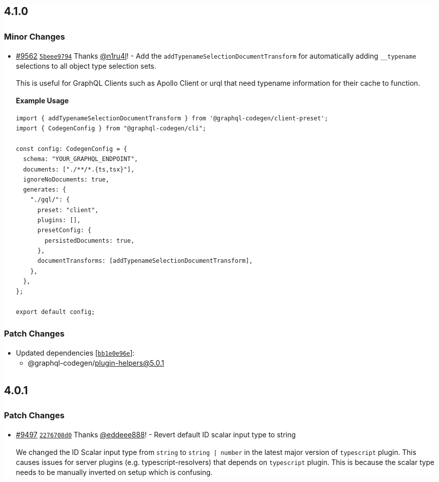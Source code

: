 ## 4.1.0

### Minor Changes

- [#9562](https://github.com/dotansimha/graphql-code-generator/pull/9562) [`5beee9794`](https://github.com/dotansimha/graphql-code-generator/commit/5beee9794de208fed17e516a259535f56d626c9d) Thanks [@n1ru4l](https://github.com/n1ru4l)! - Add the `addTypenameSelectionDocumentTransform` for automatically adding `__typename` selections to all object type selection sets.

  This is useful for GraphQL Clients such as Apollo Client or urql that need typename information for their cache to function.

  **Example Usage**

  ```
  import { addTypenameSelectionDocumentTransform } from '@graphql-codegen/client-preset';
  import { CodegenConfig } from "@graphql-codegen/cli";

  const config: CodegenConfig = {
    schema: "YOUR_GRAPHQL_ENDPOINT",
    documents: ["./**/*.{ts,tsx}"],
    ignoreNoDocuments: true,
    generates: {
      "./gql/": {
        preset: "client",
        plugins: [],
        presetConfig: {
          persistedDocuments: true,
        },
        documentTransforms: [addTypenameSelectionDocumentTransform],
      },
    },
  };

  export default config;
  ```

### Patch Changes

- Updated dependencies [[`bb1e0e96e`](https://github.com/dotansimha/graphql-code-generator/commit/bb1e0e96ed9d519684630cd7ea53869b48b4632e)]:
  - @graphql-codegen/plugin-helpers@5.0.1

## 4.0.1

### Patch Changes

- [#9497](https://github.com/dotansimha/graphql-code-generator/pull/9497) [`2276708d0`](https://github.com/dotansimha/graphql-code-generator/commit/2276708d0ea2aab4942136923651226de4aabe5a) Thanks [@eddeee888](https://github.com/eddeee888)! - Revert default ID scalar input type to string

  We changed the ID Scalar input type from `string` to `string | number` in the latest major version of `typescript` plugin. This causes issues for server plugins (e.g. typescript-resolvers) that depends on `typescript` plugin. This is because the scalar type needs to be manually inverted on setup which is confusing.
